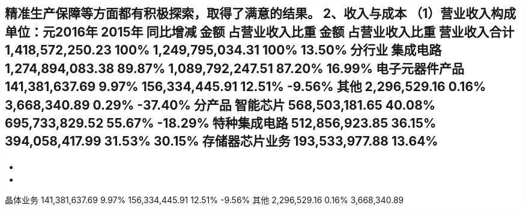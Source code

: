 精准生产保障等方面都有积极探索，取得了满意的结果。
2、收入与成本
（1）营业收入构成
单位：元2016年
2015年
同比增减
金额
占营业收入比重
金额
占营业收入比重
营业收入合计
1,418,572,250.23
100%
1,249,795,034.31
100%
13.50%
分行业
集成电路
1,274,894,083.38
89.87%
1,089,792,247.51
87.20%
16.99%
电子元器件产品
141,381,637.69
9.97%
156,334,445.91
12.51%
-9.56%
其他
2,296,529.16
0.16%
3,668,340.89
0.29%
-37.40%
分产品
智能芯片
568,503,181.65
40.08%
695,733,829.52
55.67%
-18.29%
特种集成电路
512,856,923.85
36.15%
394,058,417.99
31.53%
30.15%
存储器芯片业务
193,533,977.88
13.64%
-
-
-
晶体业务
141,381,637.69
9.97%
156,334,445.91
12.51%
-9.56%
其他
2,296,529.16
0.16%
3,668,340.89